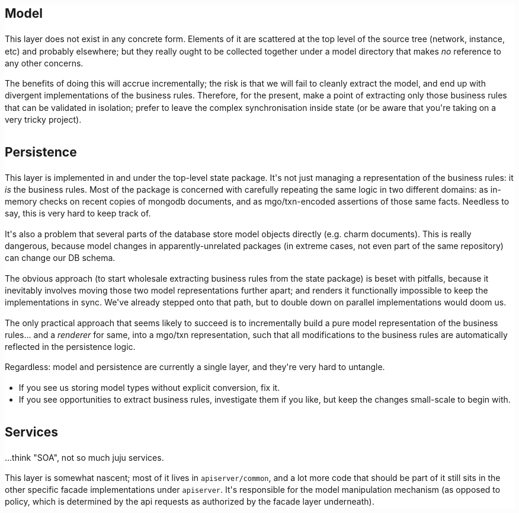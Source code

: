 
Model
-----

This layer does not exist in any concrete form. Elements of it are scattered at
the top level of the source tree (network, instance, etc) and probably elsewhere;
but they really ought to be collected together under a model directory that makes
*no* reference to any other concerns.

The benefits of doing this will accrue incrementally; the risk is that we will
fail to cleanly extract the model, and end up with divergent implementations of
the business rules. Therefore, for the present, make a point of extracting only
those business rules that can be validated in isolation; prefer to leave the
complex synchronisation inside state (or be aware that you're taking on a very
tricky project).


Persistence
-----------

This layer is implemented in and under the top-level state package. It's not
just managing a representation of the business rules: it *is* the business rules.
Most of the package is concerned with carefully repeating the same logic in two
different domains: as in-memory checks on recent copies of mongodb documents,
and as mgo/txn-encoded assertions of those same facts. Needless to say, this
is very hard to keep track of.

It's also a problem that several parts of the database store model objects
directly (e.g. charm documents). This is really dangerous, because model
changes in apparently-unrelated packages (in extreme cases, not even part of
the same repository) can change our DB schema.

The obvious approach (to start wholesale extracting business rules from the
state package) is beset with pitfalls, because it inevitably involves moving
those two model representations further apart; and renders it functionally
impossible to keep the implementations in sync. We've already stepped onto
that path, but to double down on parallel implementations would doom us.

The only practical approach that seems likely to succeed is to incrementally
build a pure model representation of the business rules... and a *renderer*
for same, into a mgo/txn representation, such that all modifications to the
business rules are automatically reflected in the persistence logic.

Regardless: model and persistence are currently a single layer, and they're
very hard to untangle.

* If you see us storing model types without explicit conversion, fix it.
* If you see opportunities to extract business rules, investigate them if
  you like, but keep the changes small-scale to begin with.

Services
--------

...think "SOA", not so much juju services.

This layer is somewhat nascent; most of it lives in `apiserver/common`, and a
lot more code that should be part of it still sits in the other specific facade
implementations under `apiserver`. It's responsible for the model manipulation
mechanism (as opposed to policy, which is determined by the api requests as
authorized by the facade layer underneath).
